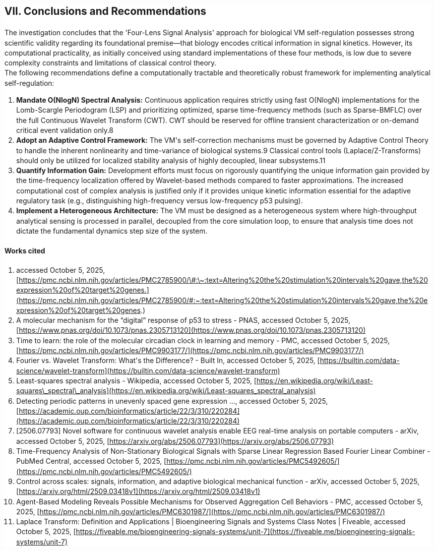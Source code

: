 ## **VII. Conclusions and Recommendations**

The investigation concludes that the 'Four-Lens Signal Analysis' approach for biological VM self-regulation possesses strong scientific validity regarding its foundational premise—that biology encodes critical information in signal kinetics. However, its computational practicality, as initially conceived using standard implementations of these four methods, is low due to severe complexity constraints and limitations of classical control theory.  
The following recommendations define a computationally tractable and theoretically robust framework for implementing analytical self-regulation:

1. **Mandate O(NlogN) Spectral Analysis:** Continuous application requires strictly using fast O(NlogN) implementations for the Lomb-Scargle Periodogram (LSP) and prioritizing optimized, sparse time-frequency methods (such as Sparse-BMFLC) over the full Continuous Wavelet Transform (CWT). CWT should be reserved for offline transient characterization or on-demand critical event validation only.8  
2. **Adopt an Adaptive Control Framework:** The VM's self-correction mechanisms must be governed by Adaptive Control Theory to handle the inherent nonlinearity and time-variance of biological systems.9 Classical control tools (Laplace/Z-Transforms) should only be utilized for localized stability analysis of highly decoupled, linear subsystems.11  
3. **Quantify Information Gain:** Development efforts must focus on rigorously quantifying the unique information gain provided by the time-frequency localization offered by Wavelet-based methods compared to faster approximations. The increased computational cost of complex analysis is justified only if it provides unique kinetic information essential for the adaptive regulatory task (e.g., distinguishing high-frequency versus low-frequency p53 pulsing).  
4. **Implement a Heterogeneous Architecture:** The VM must be designed as a heterogeneous system where high-throughput analytical sensing is processed in parallel, decoupled from the core simulation loop, to ensure that analysis time does not dictate the fundamental dynamics step size of the system.

#### **Works cited**

1. accessed October 5, 2025, [https://pmc.ncbi.nlm.nih.gov/articles/PMC2785900/\#:\~:text=Altering%20the%20stimulation%20intervals%20gave,the%20expression%20of%20target%20genes.](https://pmc.ncbi.nlm.nih.gov/articles/PMC2785900/#:~:text=Altering%20the%20stimulation%20intervals%20gave,the%20expression%20of%20target%20genes.)  
2. A molecular mechanism for the “digital” response of p53 to stress \- PNAS, accessed October 5, 2025, [https://www.pnas.org/doi/10.1073/pnas.2305713120](https://www.pnas.org/doi/10.1073/pnas.2305713120)  
3. Time to learn: the role of the molecular circadian clock in learning and memory \- PMC, accessed October 5, 2025, [https://pmc.ncbi.nlm.nih.gov/articles/PMC9903177/](https://pmc.ncbi.nlm.nih.gov/articles/PMC9903177/)  
4. Fourier vs. Wavelet Transform: What's the Difference? \- Built In, accessed October 5, 2025, [https://builtin.com/data-science/wavelet-transform](https://builtin.com/data-science/wavelet-transform)  
5. Least-squares spectral analysis \- Wikipedia, accessed October 5, 2025, [https://en.wikipedia.org/wiki/Least-squares\_spectral\_analysis](https://en.wikipedia.org/wiki/Least-squares_spectral_analysis)  
6. Detecting periodic patterns in unevenly spaced gene expression ..., accessed October 5, 2025, [https://academic.oup.com/bioinformatics/article/22/3/310/220284](https://academic.oup.com/bioinformatics/article/22/3/310/220284)  
7. \[2506.07793\] Novel software for continuous wavelet analysis enable EEG real-time analysis on portable computers \- arXiv, accessed October 5, 2025, [https://arxiv.org/abs/2506.07793](https://arxiv.org/abs/2506.07793)  
8. Time-Frequency Analysis of Non-Stationary Biological Signals with Sparse Linear Regression Based Fourier Linear Combiner \- PubMed Central, accessed October 5, 2025, [https://pmc.ncbi.nlm.nih.gov/articles/PMC5492605/](https://pmc.ncbi.nlm.nih.gov/articles/PMC5492605/)  
9. Control across scales: signals, information, and adaptive biological mechanical function \- arXiv, accessed October 5, 2025, [https://arxiv.org/html/2509.03418v1](https://arxiv.org/html/2509.03418v1)  
10. Agent-Based Modeling Reveals Possible Mechanisms for Observed Aggregation Cell Behaviors \- PMC, accessed October 5, 2025, [https://pmc.ncbi.nlm.nih.gov/articles/PMC6301987/](https://pmc.ncbi.nlm.nih.gov/articles/PMC6301987/)  
11. Laplace Transform: Definition and Applications | Bioengineering Signals and Systems Class Notes | Fiveable, accessed October 5, 2025, [https://fiveable.me/bioengineering-signals-systems/unit-7](https://fiveable.me/bioengineering-signals-systems/unit-7)  